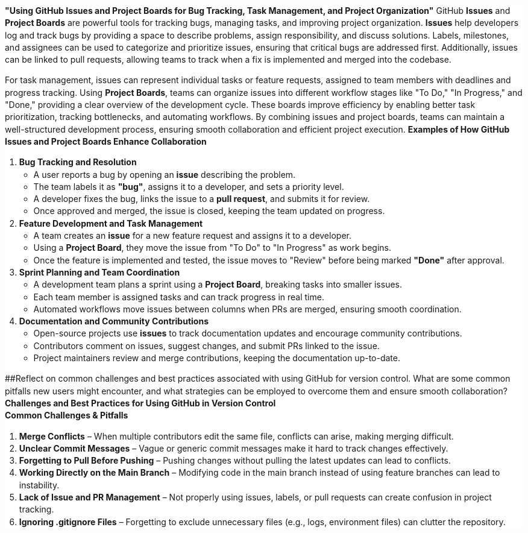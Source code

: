 **"Using GitHub Issues and Project Boards for Bug Tracking, Task Management, and Project Organization"**
GitHub **Issues** and **Project Boards** are powerful tools for tracking bugs, managing tasks, and improving project organization. **Issues** help developers log and track bugs by providing a space to describe problems, assign responsibility, and discuss solutions. Labels, milestones, and assignees can be used to categorize and prioritize issues, ensuring that critical bugs are addressed first. Additionally, issues can be linked to pull requests, allowing teams to track when a fix is implemented and merged into the codebase.  

For task management, issues can represent individual tasks or feature requests, assigned to team members with deadlines and progress tracking. Using **Project Boards**, teams can organize issues into different workflow stages like "To Do," "In Progress," and "Done," providing a clear overview of the development cycle. These boards improve efficiency by enabling better task prioritization, tracking bottlenecks, and automating workflows. By combining issues and project boards, teams can maintain a well-structured development process, ensuring smooth collaboration and efficient project execution. 
**Examples of How GitHub Issues and Project Boards Enhance Collaboration**  
1. **Bug Tracking and Resolution**  
   - A user reports a bug by opening an **issue** describing the problem.  
   - The team labels it as **"bug"**, assigns it to a developer, and sets a priority level.  
   - A developer fixes the bug, links the issue to a **pull request**, and submits it for review.  
   - Once approved and merged, the issue is closed, keeping the team updated on progress.  
2. **Feature Development and Task Management**  
   - A team creates an **issue** for a new feature request and assigns it to a developer.  
   - Using a **Project Board**, they move the issue from "To Do" to "In Progress" as work begins.  
   - Once the feature is implemented and tested, the issue moves to "Review" before being marked **"Done"** after approval.  
3. **Sprint Planning and Team Coordination**  
   - A development team plans a sprint using a **Project Board**, breaking tasks into smaller issues.  
   - Each team member is assigned tasks and can track progress in real time.  
   - Automated workflows move issues between columns when PRs are merged, ensuring smooth coordination.  
4. **Documentation and Community Contributions**  
   - Open-source projects use **issues** to track documentation updates and encourage community contributions.  
   - Contributors comment on issues, suggest changes, and submit PRs linked to the issue.  
   - Project maintainers review and merge contributions, keeping the documentation up-to-date.   

##Reflect on common challenges and best practices associated with using GitHub for version control. What are some common pitfalls new users might encounter, and what strategies can be employed to overcome them and ensure smooth collaboration?
**Challenges and Best Practices for Using GitHub in Version Control**  
**Common Challenges & Pitfalls**  
1. **Merge Conflicts** – When multiple contributors edit the same file, conflicts can arise, making merging difficult.  
2. **Unclear Commit Messages** – Vague or generic commit messages make it hard to track changes effectively.  
3. **Forgetting to Pull Before Pushing** – Pushing changes without pulling the latest updates can lead to conflicts.  
4. **Working Directly on the Main Branch** – Modifying code in the main branch instead of using feature branches can lead to instability.  
5. **Lack of Issue and PR Management** – Not properly using issues, labels, or pull requests can create confusion in project tracking.  
6. **Ignoring .gitignore Files** – Forgetting to exclude unnecessary files (e.g., logs, environment files) can clutter the repository.  
